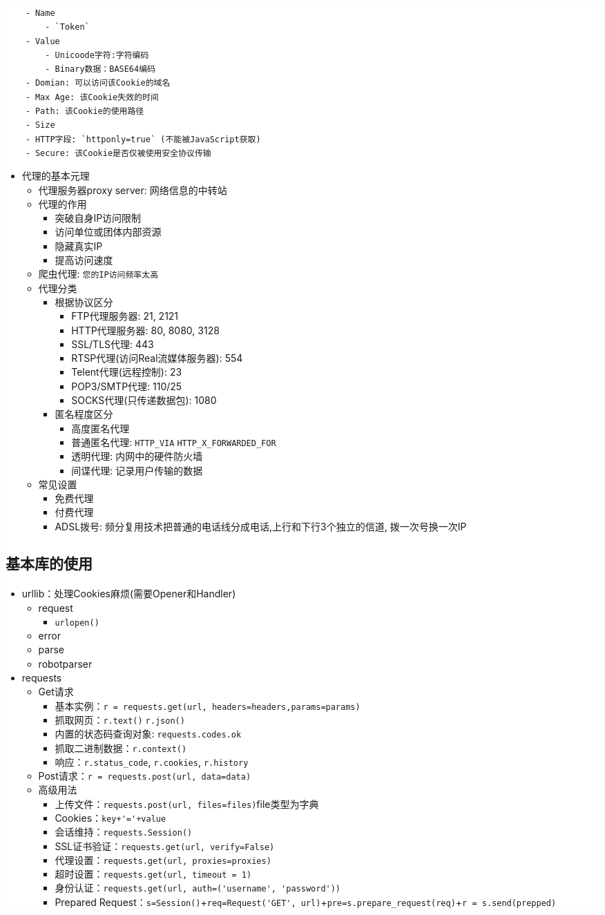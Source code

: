         - Name
            - `Token`
        - Value
            - Unicoode字符:字符编码
            - Binary数据：BASE64编码
        - Domian: 可以访问该Cookie的域名
        - Max Age: 该Cookie失效的时间
        - Path: 该Cookie的使用路径
        - Size
        - HTTP字段: `httponly=true` (不能被JavaScript获取)
        - Secure: 该Cookie是否仅被使用安全协议传输
- 代理的基本元理
    - 代理服务器proxy server: 网络信息的中转站
    - 代理的作用
        - 突破自身IP访问限制
        - 访问单位或团体内部资源
        - 隐藏真实IP
        - 提高访问速度
    - 爬虫代理: `您的IP访问频率太高`
    - 代理分类
        - 根据协议区分
            - FTP代理服务器: 21, 2121
            - HTTP代理服务器: 80, 8080, 3128
            - SSL/TLS代理: 443
            - RTSP代理(访问Real流媒体服务器): 554
            - Telent代理(远程控制): 23
            - POP3/SMTP代理: 110/25
            - SOCKS代理(只传递数据包): 1080
        - 匿名程度区分
            - 高度匿名代理
            - 普通匿名代理: `HTTP_VIA` `HTTP_X_FORWARDED_FOR`
            - 透明代理: 内网中的硬件防火墙
            - 间谍代理: 记录用户传输的数据
    - 常见设置  
        - 免费代理
        - 付费代理
        - ADSL拨号: 频分复用技术把普通的电话线分成电话,上行和下行3个独立的信道, 拨一次号换一次IP

## 基本库的使用
- urllib：处理Cookies麻烦(需要Opener和Handler)
    - request
        - `urlopen()`
    - error
    - parse
    - robotparser
- requests
    - Get请求
        - 基本实例：`r = requests.get(url, headers=headers,params=params)`
        - 抓取网页：`r.text()` `r.json()`
        - 内置的状态码查询对象: `requests.codes.ok`
        - 抓取二进制数据：`r.context()`
        - 响应：`r.status_code`, `r.cookies`, `r.history`
    - Post请求：`r = requests.post(url, data=data)`
    - 高级用法
        - 上传文件：`requests.post(url, files=files)`file类型为字典
        - Cookies：`key+'='+value`
        - 会话维持：`requests.Session()`
        - SSL证书验证：`requests.get(url, verify=False)`
        - 代理设置：`requests.get(url, proxies=proxies)`
        - 超时设置：`requests.get(url, timeout = 1)`
        - 身份认证：`requests.get(url, auth=('username', 'password'))`
        - Prepared Request：`s=Session()`+`req=Request('GET', url)`+`pre=s.prepare_request(req)`+`r = s.send(prepped)`